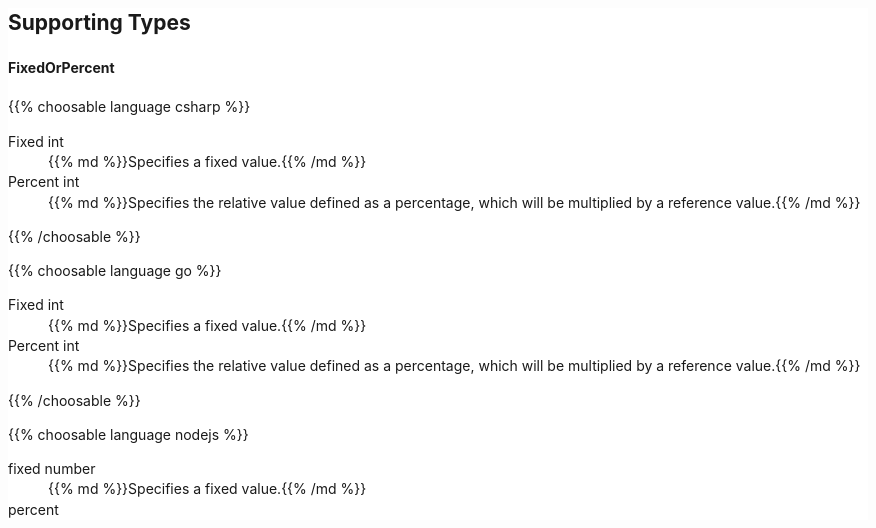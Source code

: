 





## Supporting Types



<h4 id="fixedorpercent">Fixed<wbr>Or<wbr>Percent</h4>

{{% choosable language csharp %}}
<dl class="resources-properties"><dt class="property-optional"
            title="Optional">
        <span id="fixed_csharp">
<a href="#fixed_csharp" style="color: inherit; text-decoration: inherit;">Fixed</a>
</span>
        <span class="property-indicator"></span>
        <span class="property-type">int</span>
    </dt>
    <dd>{{% md %}}Specifies a fixed value.{{% /md %}}</dd><dt class="property-optional"
            title="Optional">
        <span id="percent_csharp">
<a href="#percent_csharp" style="color: inherit; text-decoration: inherit;">Percent</a>
</span>
        <span class="property-indicator"></span>
        <span class="property-type">int</span>
    </dt>
    <dd>{{% md %}}Specifies the relative value defined as a percentage, which will be multiplied by a reference value.{{% /md %}}</dd></dl>
{{% /choosable %}}

{{% choosable language go %}}
<dl class="resources-properties"><dt class="property-optional"
            title="Optional">
        <span id="fixed_go">
<a href="#fixed_go" style="color: inherit; text-decoration: inherit;">Fixed</a>
</span>
        <span class="property-indicator"></span>
        <span class="property-type">int</span>
    </dt>
    <dd>{{% md %}}Specifies a fixed value.{{% /md %}}</dd><dt class="property-optional"
            title="Optional">
        <span id="percent_go">
<a href="#percent_go" style="color: inherit; text-decoration: inherit;">Percent</a>
</span>
        <span class="property-indicator"></span>
        <span class="property-type">int</span>
    </dt>
    <dd>{{% md %}}Specifies the relative value defined as a percentage, which will be multiplied by a reference value.{{% /md %}}</dd></dl>
{{% /choosable %}}

{{% choosable language nodejs %}}
<dl class="resources-properties"><dt class="property-optional"
            title="Optional">
        <span id="fixed_nodejs">
<a href="#fixed_nodejs" style="color: inherit; text-decoration: inherit;">fixed</a>
</span>
        <span class="property-indicator"></span>
        <span class="property-type">number</span>
    </dt>
    <dd>{{% md %}}Specifies a fixed value.{{% /md %}}</dd><dt class="property-optional"
            title="Optional">
        <span id="percent_nodejs">
<a href="#percent_nodejs" style="color: inherit; text-decoration: inherit;">percent</a>
</span>